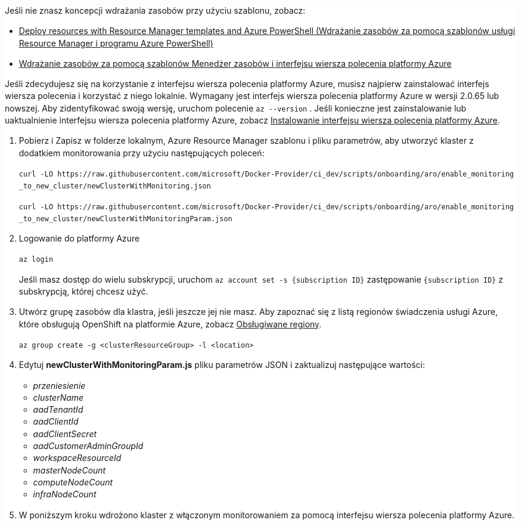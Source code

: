 Jeśli nie znasz koncepcji wdrażania zasobów przy użyciu szablonu, zobacz:

- [Deploy resources with Resource Manager templates and Azure PowerShell (Wdrażanie zasobów za pomocą szablonów usługi Resource Manager i programu Azure PowerShell)](../../azure-resource-manager/templates/deploy-powershell.md)

- [Wdrażanie zasobów za pomocą szablonów Menedżer zasobów i interfejsu wiersza polecenia platformy Azure](../../azure-resource-manager/templates/deploy-cli.md)

Jeśli zdecydujesz się na korzystanie z interfejsu wiersza polecenia platformy Azure, musisz najpierw zainstalować interfejs wiersza polecenia i korzystać z niego lokalnie. Wymagany jest interfejs wiersza polecenia platformy Azure w wersji 2.0.65 lub nowszej. Aby zidentyfikować swoją wersję, uruchom polecenie `az --version` . Jeśli konieczne jest zainstalowanie lub uaktualnienie interfejsu wiersza polecenia platformy Azure, zobacz [Instalowanie interfejsu wiersza polecenia platformy Azure](/cli/azure/install-azure-cli).

1. Pobierz i Zapisz w folderze lokalnym, Azure Resource Manager szablonu i pliku parametrów, aby utworzyć klaster z dodatkiem monitorowania przy użyciu następujących poleceń:

    `curl -LO https://raw.githubusercontent.com/microsoft/Docker-Provider/ci_dev/scripts/onboarding/aro/enable_monitoring_to_new_cluster/newClusterWithMonitoring.json`

    `curl -LO https://raw.githubusercontent.com/microsoft/Docker-Provider/ci_dev/scripts/onboarding/aro/enable_monitoring_to_new_cluster/newClusterWithMonitoringParam.json`

2. Logowanie do platformy Azure

    ```azurecli
    az login
    ```

    Jeśli masz dostęp do wielu subskrypcji, uruchom `az account set -s {subscription ID}` zastępowanie `{subscription ID}` z subskrypcją, której chcesz użyć.

3. Utwórz grupę zasobów dla klastra, jeśli jeszcze jej nie masz. Aby zapoznać się z listą regionów świadczenia usługi Azure, które obsługują OpenShift na platformie Azure, zobacz [Obsługiwane regiony](../../openshift/supported-resources.md#azure-regions).

    ```azurecli
    az group create -g <clusterResourceGroup> -l <location>
    ```

4. Edytuj **newClusterWithMonitoringParam.js** pliku parametrów JSON i zaktualizuj następujące wartości:

    - *przeniesienie*
    - *clusterName*
    - *aadTenantId*
    - *aadClientId*
    - *aadClientSecret*
    - *aadCustomerAdminGroupId*
    - *workspaceResourceId*
    - *masterNodeCount*
    - *computeNodeCount*
    - *infraNodeCount*

5. W poniższym kroku wdrożono klaster z włączonym monitorowaniem za pomocą interfejsu wiersza polecenia platformy Azure.
